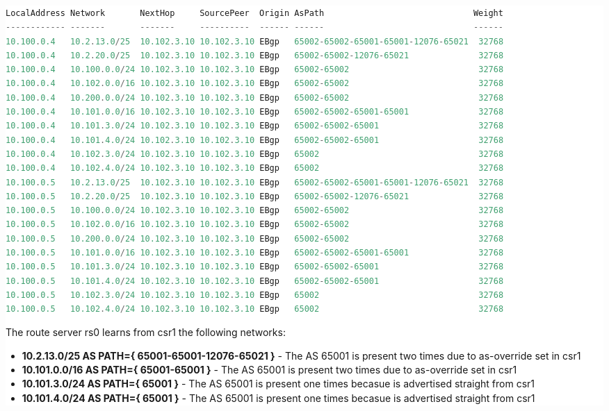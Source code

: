 ```powershell
LocalAddress Network       NextHop     SourcePeer  Origin AsPath                              Weight
------------ -------       -------     ----------  ------ ------                              ------
10.100.0.4   10.2.13.0/25  10.102.3.10 10.102.3.10 EBgp   65002-65002-65001-65001-12076-65021  32768
10.100.0.4   10.2.20.0/25  10.102.3.10 10.102.3.10 EBgp   65002-65002-12076-65021              32768
10.100.0.4   10.100.0.0/24 10.102.3.10 10.102.3.10 EBgp   65002-65002                          32768
10.100.0.4   10.102.0.0/16 10.102.3.10 10.102.3.10 EBgp   65002-65002                          32768
10.100.0.4   10.200.0.0/24 10.102.3.10 10.102.3.10 EBgp   65002-65002                          32768
10.100.0.4   10.101.0.0/16 10.102.3.10 10.102.3.10 EBgp   65002-65002-65001-65001              32768
10.100.0.4   10.101.3.0/24 10.102.3.10 10.102.3.10 EBgp   65002-65002-65001                    32768
10.100.0.4   10.101.4.0/24 10.102.3.10 10.102.3.10 EBgp   65002-65002-65001                    32768
10.100.0.4   10.102.3.0/24 10.102.3.10 10.102.3.10 EBgp   65002                                32768
10.100.0.4   10.102.4.0/24 10.102.3.10 10.102.3.10 EBgp   65002                                32768
10.100.0.5   10.2.13.0/25  10.102.3.10 10.102.3.10 EBgp   65002-65002-65001-65001-12076-65021  32768
10.100.0.5   10.2.20.0/25  10.102.3.10 10.102.3.10 EBgp   65002-65002-12076-65021              32768
10.100.0.5   10.100.0.0/24 10.102.3.10 10.102.3.10 EBgp   65002-65002                          32768
10.100.0.5   10.102.0.0/16 10.102.3.10 10.102.3.10 EBgp   65002-65002                          32768
10.100.0.5   10.200.0.0/24 10.102.3.10 10.102.3.10 EBgp   65002-65002                          32768
10.100.0.5   10.101.0.0/16 10.102.3.10 10.102.3.10 EBgp   65002-65002-65001-65001              32768
10.100.0.5   10.101.3.0/24 10.102.3.10 10.102.3.10 EBgp   65002-65002-65001                    32768
10.100.0.5   10.101.4.0/24 10.102.3.10 10.102.3.10 EBgp   65002-65002-65001                    32768
10.100.0.5   10.102.3.0/24 10.102.3.10 10.102.3.10 EBgp   65002                                32768
10.100.0.5   10.102.4.0/24 10.102.3.10 10.102.3.10 EBgp   65002                                32768

```
The route server rs0 learns from csr1 the following networks:
* **10.2.13.0/25  AS PATH={ 65001-65001-12076-65021 }** - The AS 65001 is present two times due to as-override set in csr1
* **10.101.0.0/16 AS PATH={ 65001-65001 }** - The AS 65001 is present two times due to as-override set in csr1
* **10.101.3.0/24 AS PATH={ 65001 }** - The AS 65001 is present one times becasue is advertised straight from csr1
* **10.101.4.0/24 AS PATH={ 65001 }** - The AS 65001 is present one times becasue is advertised straight from csr1
